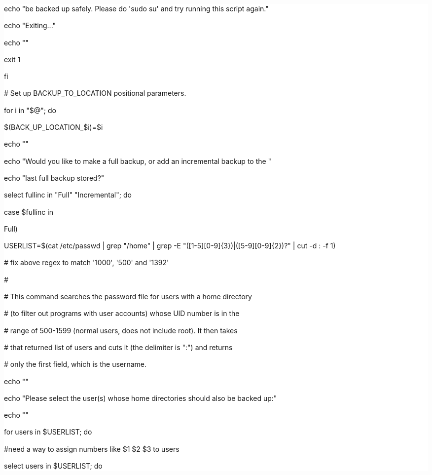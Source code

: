 echo "be backed up safely. Please do 'sudo su' and try running this
script again."

echo "Exiting..."

echo ""

exit 1

fi

\# Set up BACKUP\_TO\_LOCATION positional parameters.

for i in "\$@"; do

\$(BACK\_UP\_LOCATION\_\$i)=\$i

echo ""

echo "Would you like to make a full backup, or add an incremental backup
to the "

echo "last full backup stored?"

select fullinc in "Full" "Incremental"; do

case \$fullinc in

Full)

USERLIST=\$(cat /etc/passwd | grep "/home" | grep -E
"([1-5][0-9]{3})|([5-9][0-9]{2})?" | cut -d : -f 1)

\# fix above regex to match '1000', '500' and '1392'

\#

\# This command searches the password file for users with a home
directory

\# (to filter out programs with user accounts) whose UID number is in
the

\# range of 500-1599 (normal users, does not include root). It then
takes

\# that returned list of users and cuts it (the delimiter is ":") and
returns

\# only the first field, which is the username.

echo ""

echo "Please select the user(s) whose home directories should also be
backed up:"

echo ""

for users in \$USERLIST; do

\#need a way to assign numbers like \$1 \$2 \$3 to users

select users in \$USERLIST; do


  [Duplicity]: http://duplicity.nongnu.org/ "Duplicity"
  [TrueCrypt]: http://www.truecrypt.org/ "TrueCrypt"
  [(or view it on github here)]: https://github.com/isislovecruft/duplikat
  [crontab]: http://unixgeeks.org/security/newbie/unix/cron-1.html
  [email me]: mailto:isis@patternsinthevoid.net?Subject=Bash%20Backup%20Script
  [my GPG public key is here]: http://www.patternsinthevoid.net/isis_pgp_public_key.html